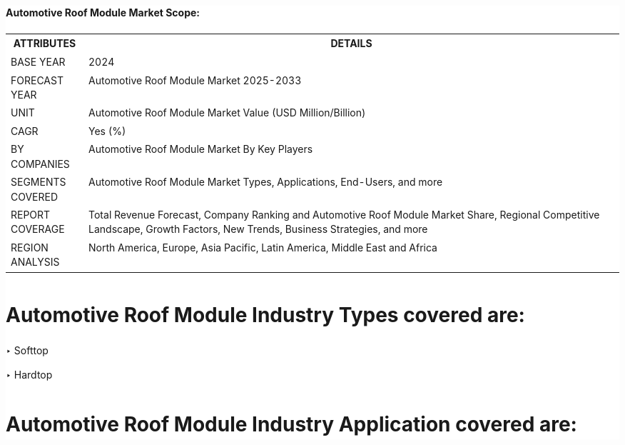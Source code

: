 <h4>Automotive Roof Module Market Scope:</h4>
<table>
<tr>
<th>ATTRIBUTES</th>
<th>DETAILS</th>
</tr>
<tr>
<td>BASE YEAR</td>
<td>2024</td>
</tr>
<tr>
<td>FORECAST YEAR</td>
<td>Automotive Roof Module Market 2025-2033</td>
</tr>
<tr>
<td>UNIT</td>
<td>Automotive Roof Module Market Value (USD Million/Billion)</td>
<tr>
<td>CAGR</td>
<td>Yes (%)</td>
</tr>
</tr>
<tr>
<td>BY COMPANIES</td>
<td>Automotive Roof Module Market By Key Players</td>
</tr>
<tr>
<td>SEGMENTS COVERED</td>
<td>Automotive Roof Module Market Types, Applications, End-Users, and more</td>
</tr>
<tr>
<td>REPORT COVERAGE</td>
<td>Total Revenue Forecast, Company Ranking and Automotive Roof Module Market Share, Regional Competitive Landscape, Growth Factors, New Trends, Business Strategies, and more</td>
</tr>
<tr>
<td>REGION ANALYSIS</td>
<td>North America, Europe, Asia Pacific, Latin America, Middle East and Africa</td>
</tr>
</table>

# <strong>Automotive Roof Module Industry Types covered are:</strong>

‣ Softtop

‣ Hardtop 

# <strong>Automotive Roof Module Industry Application covered are:</strong>
